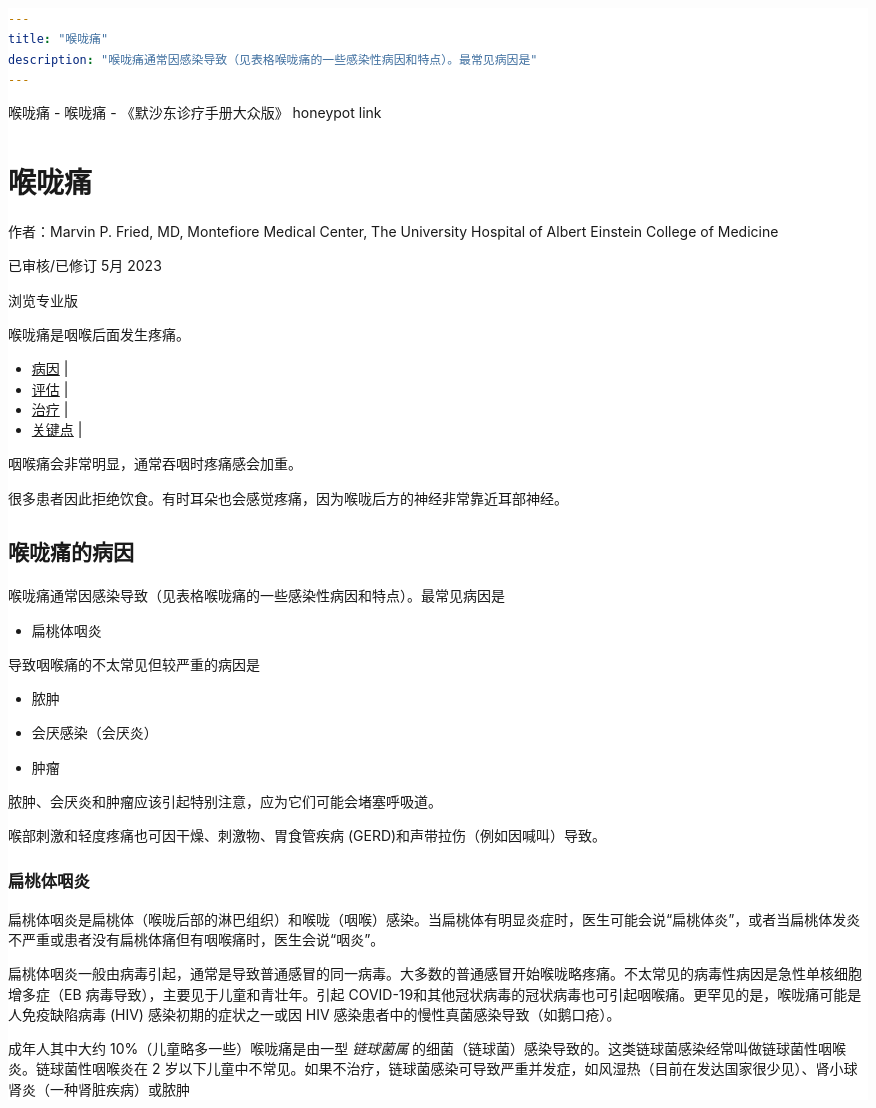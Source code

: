 ```yaml
---
title: "喉咙痛"
description: "喉咙痛通常因感染导致（见表格喉咙痛的一些感染性病因和特点）。最常见病因是"
---
```


﻿喉咙痛 \- 喉咙痛 \- 《默沙东诊疗手册大众版》 honeypot link

# 喉咙痛

作者：Marvin P. Fried, MD, Montefiore Medical Center, The University Hospital of
Albert Einstein College of Medicine

已审核/已修订 5月 2023

浏览专业版

喉咙痛是咽喉后面发生疼痛。

- [病因](#病因_v6495918_zh) \|
- [评估](#评估_v6495955_zh) \|
- [治疗](#治疗_v820610_zh) \|
- [关键点](#关键点_v820621_zh) \|

咽喉痛会非常明显，通常吞咽时疼痛感会加重。

很多患者因此拒绝饮食。有时耳朵也会感觉疼痛，因为喉咙后方的神经非常靠近耳部神经。

## 喉咙痛的病因

喉咙痛通常因感染导致（见表格喉咙痛的一些感染性病因和特点）。最常见病因是

- 扁桃体咽炎


导致咽喉痛的不太常见但较严重的病因是

- 脓肿

- 会厌感染（会厌炎）

- 肿瘤


脓肿、会厌炎和肿瘤应该引起特别注意，应为它们可能会堵塞呼吸道。

喉部刺激和轻度疼痛也可因干燥、刺激物、胃食管疾病 (GERD)和声带拉伤（例如因喊叫）导致。

### 扁桃体咽炎

扁桃体咽炎是扁桃体（喉咙后部的淋巴组织）和喉咙（咽喉）感染。当扁桃体有明显炎症时，医生可能会说“扁桃体炎”，或者当扁桃体发炎不严重或患者没有扁桃体痛但有咽喉痛时，医生会说“咽炎”。

扁桃体咽炎一般由病毒引起，通常是导致普通感冒的同一病毒。大多数的普通感冒开始喉咙略疼痛。不太常见的病毒性病因是急性单核细胞增多症（EB 病毒导致），主要见于儿童和青壮年。引起 COVID-19和其他冠状病毒的冠状病毒也可引起咽喉痛。更罕见的是，喉咙痛可能是人免疫缺陷病毒 (HIV) 感染初期的症状之一或因 HIV 感染患者中的慢性真菌感染导致（如鹅口疮）。

成年人其中大约 10%（儿童略多一些）喉咙痛是由一型 _链球菌属_ 的细菌（链球菌）感染导致的。这类链球菌感染经常叫做链球菌性咽喉炎。链球菌性咽喉炎在 2 岁以下儿童中不常见。如果不治疗，链球菌感染可导致严重并发症，如风湿热（目前在发达国家很少见）、肾小球肾炎（一种肾脏疾病）或脓肿
